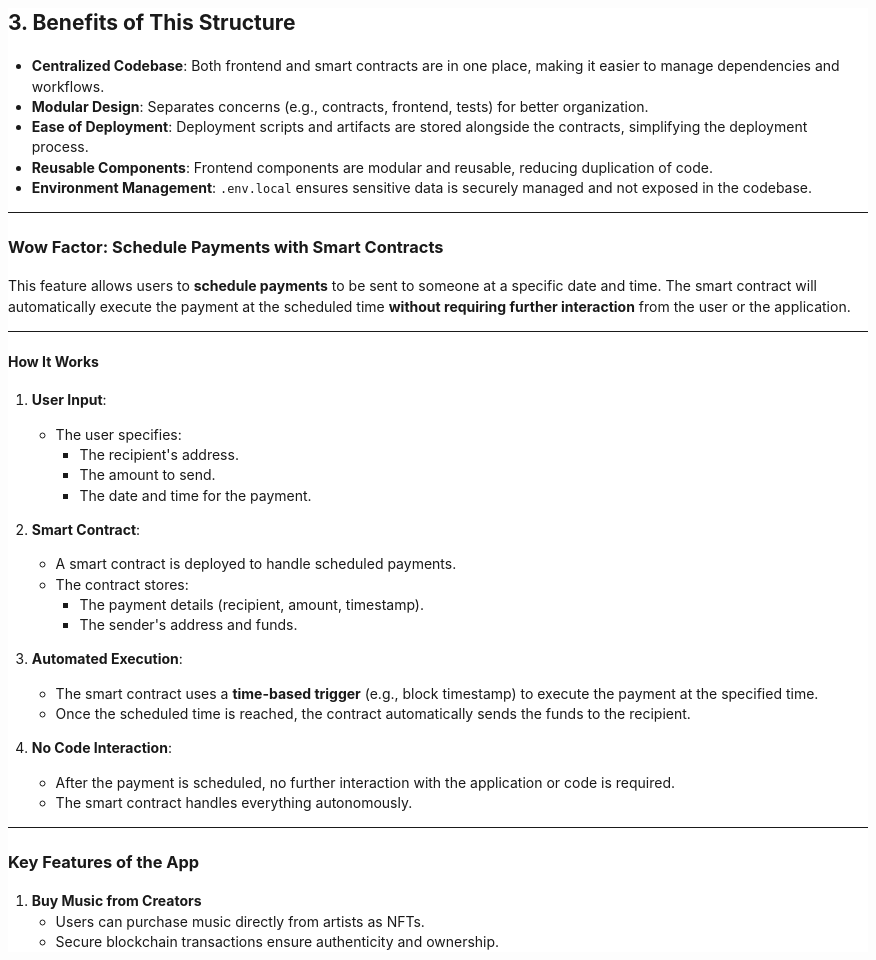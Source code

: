 
## **3. Benefits of This Structure**
- **Centralized Codebase**: Both frontend and smart contracts are in one place, making it easier to manage dependencies and workflows.
- **Modular Design**: Separates concerns (e.g., contracts, frontend, tests) for better organization.
- **Ease of Deployment**: Deployment scripts and artifacts are stored alongside the contracts, simplifying the deployment process.
- **Reusable Components**: Frontend components are modular and reusable, reducing duplication of code.
- **Environment Management**: `.env.local` ensures sensitive data is securely managed and not exposed in the codebase.

---

### **Wow Factor: Schedule Payments with Smart Contracts**

This feature allows users to **schedule payments** to be sent to someone at a specific date and time. The smart contract will automatically execute the payment at the scheduled time **without requiring further interaction** from the user or the application.

---

#### **How It Works**
1. **User Input**:
   - The user specifies:
     - The recipient's address.
     - The amount to send.
     - The date and time for the payment.

2. **Smart Contract**:
   - A smart contract is deployed to handle scheduled payments.
   - The contract stores:
     - The payment details (recipient, amount, timestamp).
     - The sender's address and funds.

3. **Automated Execution**:
   - The smart contract uses a **time-based trigger** (e.g., block timestamp) to execute the payment at the specified time.
   - Once the scheduled time is reached, the contract automatically sends the funds to the recipient.

4. **No Code Interaction**:
   - After the payment is scheduled, no further interaction with the application or code is required.
   - The smart contract handles everything autonomously.

---

### **Key Features of the App**  

1. **Buy Music from Creators**  
   - Users can purchase music directly from artists as NFTs.  
   - Secure blockchain transactions ensure authenticity and ownership.  
